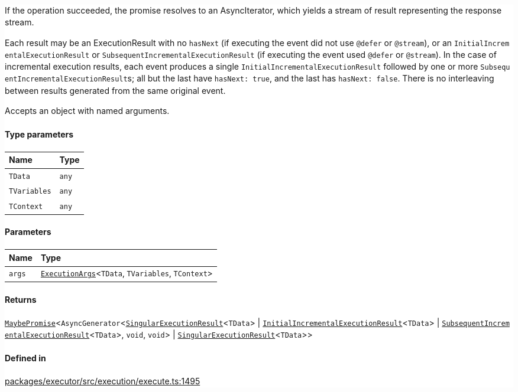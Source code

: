 If the operation succeeded, the promise resolves to an AsyncIterator, which yields a stream of
result representing the response stream.

Each result may be an ExecutionResult with no `hasNext` (if executing the event did not use `@defer`
or `@stream`), or an `InitialIncrementalExecutionResult` or `SubsequentIncrementalExecutionResult`
(if executing the event used `@defer` or `@stream`). In the case of incremental execution results,
each event produces a single `InitialIncrementalExecutionResult` followed by one or more
`SubsequentIncrementalExecutionResult`s; all but the last have `hasNext: true`, and the last has
`hasNext: false`. There is no interleaving between results generated from the same original event.

Accepts an object with named arguments.

#### Type parameters

| Name         | Type  |
| :----------- | :---- |
| `TData`      | `any` |
| `TVariables` | `any` |
| `TContext`   | `any` |

#### Parameters

| Name   | Type                                                                                                   |
| :----- | :----------------------------------------------------------------------------------------------------- |
| `args` | [`ExecutionArgs`](/docs/api/interfaces/executor_src.ExecutionArgs)\<`TData`, `TVariables`, `TContext`> |

#### Returns

[`MaybePromise`](utils_src#maybepromise)\<`AsyncGenerator`\<[`SingularExecutionResult`](/docs/api/interfaces/executor_src.SingularExecutionResult)\<`TData`>
\|
[`InitialIncrementalExecutionResult`](/docs/api/interfaces/executor_src.InitialIncrementalExecutionResult)\<`TData`>
\|
[`SubsequentIncrementalExecutionResult`](/docs/api/interfaces/executor_src.SubsequentIncrementalExecutionResult)\<`TData`>,
`void`, `void`> \|
[`SingularExecutionResult`](/docs/api/interfaces/executor_src.SingularExecutionResult)\<`TData`>>

#### Defined in

[packages/executor/src/execution/execute.ts:1495](https://github.com/ardatan/graphql-tools/blob/master/packages/executor/src/execution/execute.ts#L1495)
